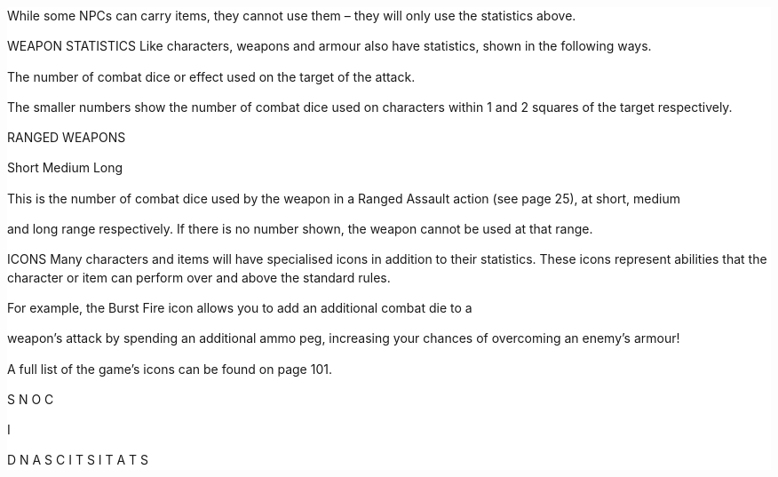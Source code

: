While some NPCs can carry items, they cannot use
them – they will only use the statistics above.

WEAPON STATISTICS
Like characters, weapons and armour also have
statistics, shown in the following ways.

The number of
combat dice or
effect used on
the target of
the attack.

The smaller
numbers show the
number of combat
dice used on
characters within 1
and 2 squares of the
target respectively.

RANGED WEAPONS

Short Medium Long

This is the number of combat
dice used by the weapon in a
Ranged Assault action (see
page 25), at short, medium

and long range respectively. If there is no number
shown, the weapon cannot be used at that range.

ICONS
Many characters and items will have specialised
icons in addition to their statistics. These icons
represent abilities that the character or item can
perform over and above the standard rules.

For example, the Burst Fire icon allows
you to add an additional combat die to a

weapon’s attack by spending an additional ammo
peg, increasing your chances of overcoming an
enemy’s armour!

A full list of the game’s icons can be found on
page 101.

S
N
O
C

I

D
N
A
S
C
I
T
S
I
T
A
T
S
